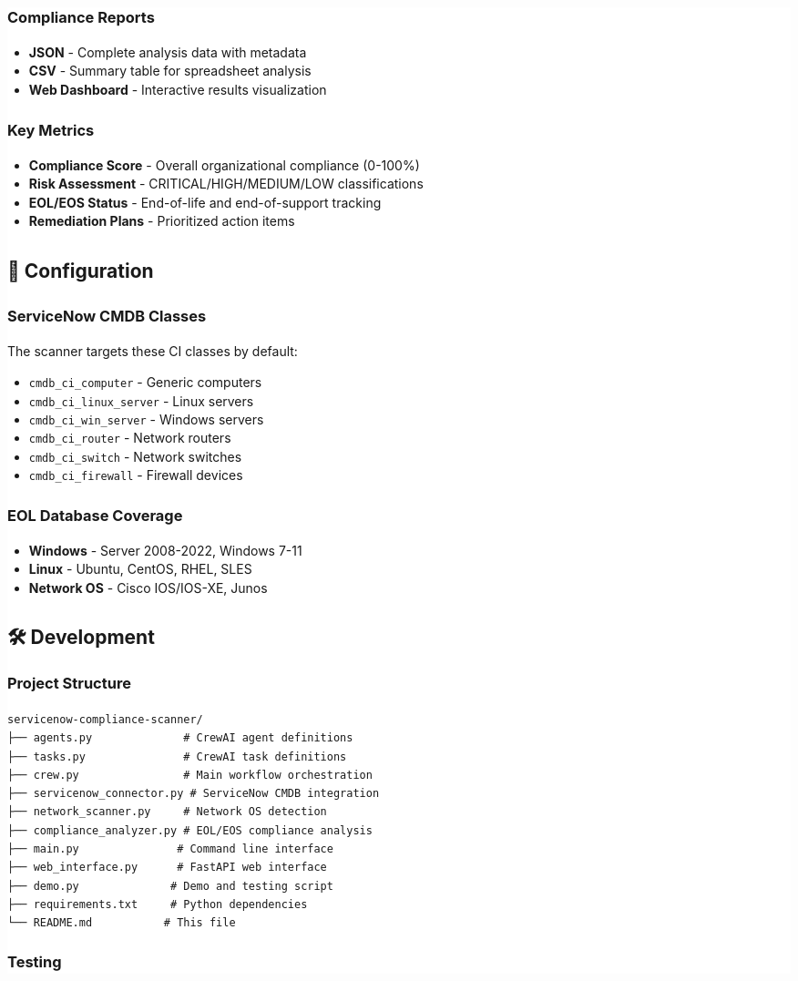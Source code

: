 ### Compliance Reports

- **JSON** - Complete analysis data with metadata
- **CSV** - Summary table for spreadsheet analysis
- **Web Dashboard** - Interactive results visualization

### Key Metrics

- **Compliance Score** - Overall organizational compliance (0-100%)
- **Risk Assessment** - CRITICAL/HIGH/MEDIUM/LOW classifications
- **EOL/EOS Status** - End-of-life and end-of-support tracking
- **Remediation Plans** - Prioritized action items

## 🔧 Configuration

### ServiceNow CMDB Classes

The scanner targets these CI classes by default:
- `cmdb_ci_computer` - Generic computers
- `cmdb_ci_linux_server` - Linux servers
- `cmdb_ci_win_server` - Windows servers
- `cmdb_ci_router` - Network routers
- `cmdb_ci_switch` - Network switches
- `cmdb_ci_firewall` - Firewall devices

### EOL Database Coverage

- **Windows** - Server 2008-2022, Windows 7-11
- **Linux** - Ubuntu, CentOS, RHEL, SLES
- **Network OS** - Cisco IOS/IOS-XE, Junos

## 🛠️ Development

### Project Structure

```
servicenow-compliance-scanner/
├── agents.py              # CrewAI agent definitions
├── tasks.py               # CrewAI task definitions  
├── crew.py                # Main workflow orchestration
├── servicenow_connector.py # ServiceNow CMDB integration
├── network_scanner.py     # Network OS detection
├── compliance_analyzer.py # EOL/EOS compliance analysis
├── main.py               # Command line interface
├── web_interface.py      # FastAPI web interface
├── demo.py              # Demo and testing script
├── requirements.txt     # Python dependencies
└── README.md           # This file
```

### Testing
